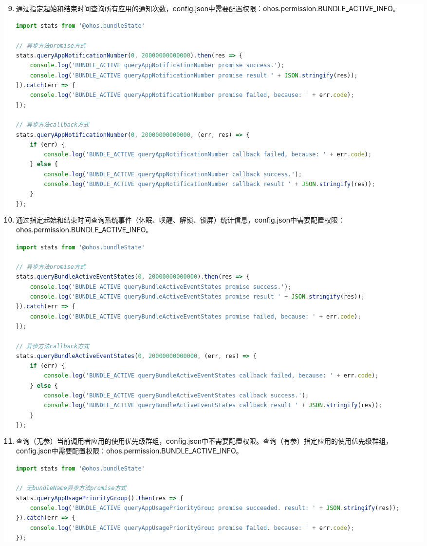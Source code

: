 9. 通过指定起始和结束时间查询所有应用的通知次数，config.json中需要配置权限：ohos.permission.BUNDLE_ACTIVE_INFO。

    ```js
    import stats from '@ohos.bundleState'

    // 异步方法promise方式
    stats.queryAppNotificationNumber(0, 20000000000000).then(res => {
        console.log('BUNDLE_ACTIVE queryAppNotificationNumber promise success.');
        console.log('BUNDLE_ACTIVE queryAppNotificationNumber promise result ' + JSON.stringify(res));
    }).catch(err => {
        console.log('BUNDLE_ACTIVE queryAppNotificationNumber promise failed, because: ' + err.code);
    });

    // 异步方法callback方式
    stats.queryAppNotificationNumber(0, 20000000000000, (err, res) => {
        if (err) {
            console.log('BUNDLE_ACTIVE queryAppNotificationNumber callback failed, because: ' + err.code);
        } else {
            console.log('BUNDLE_ACTIVE queryAppNotificationNumber callback success.');
            console.log('BUNDLE_ACTIVE queryAppNotificationNumber callback result ' + JSON.stringify(res));
        }
    });
    ```

10. 通过指定起始和结束时间查询系统事件（休眠、唤醒、解锁、锁屏）统计信息，config.json中需要配置权限：ohos.permission.BUNDLE_ACTIVE_INFO。

    ```js
    import stats from '@ohos.bundleState'

    // 异步方法promise方式
    stats.queryBundleActiveEventStates(0, 20000000000000).then(res => {
        console.log('BUNDLE_ACTIVE queryBundleActiveEventStates promise success.');
        console.log('BUNDLE_ACTIVE queryBundleActiveEventStates promise result ' + JSON.stringify(res));
    }).catch(err => {
        console.log('BUNDLE_ACTIVE queryBundleActiveEventStates promise failed, because: ' + err.code);
    });

    // 异步方法callback方式
    stats.queryBundleActiveEventStates(0, 20000000000000, (err, res) => {
        if (err) {
            console.log('BUNDLE_ACTIVE queryBundleActiveEventStates callback failed, because: ' + err.code);
        } else {
            console.log('BUNDLE_ACTIVE queryBundleActiveEventStates callback success.');
            console.log('BUNDLE_ACTIVE queryBundleActiveEventStates callback result ' + JSON.stringify(res));
        }
    });
    ```

11. 查询（无参）当前调用者应用的使用优先级群组，config.json中不需要配置权限。查询（有参）指定应用的使用优先级群组，config.json中需要配置权限：ohos.permission.BUNDLE_ACTIVE_INFO。

     ```js
     import stats from '@ohos.bundleState'

     // 无bundleName异步方法promise方式
     stats.queryAppUsagePriorityGroup().then(res => {
         console.log('BUNDLE_ACTIVE queryAppUsagePriorityGroup promise succeeded. result: ' + JSON.stringify(res));
     }).catch(err => {
         console.log('BUNDLE_ACTIVE queryAppUsagePriorityGroup promise failed. because: ' + err.code);
     });
